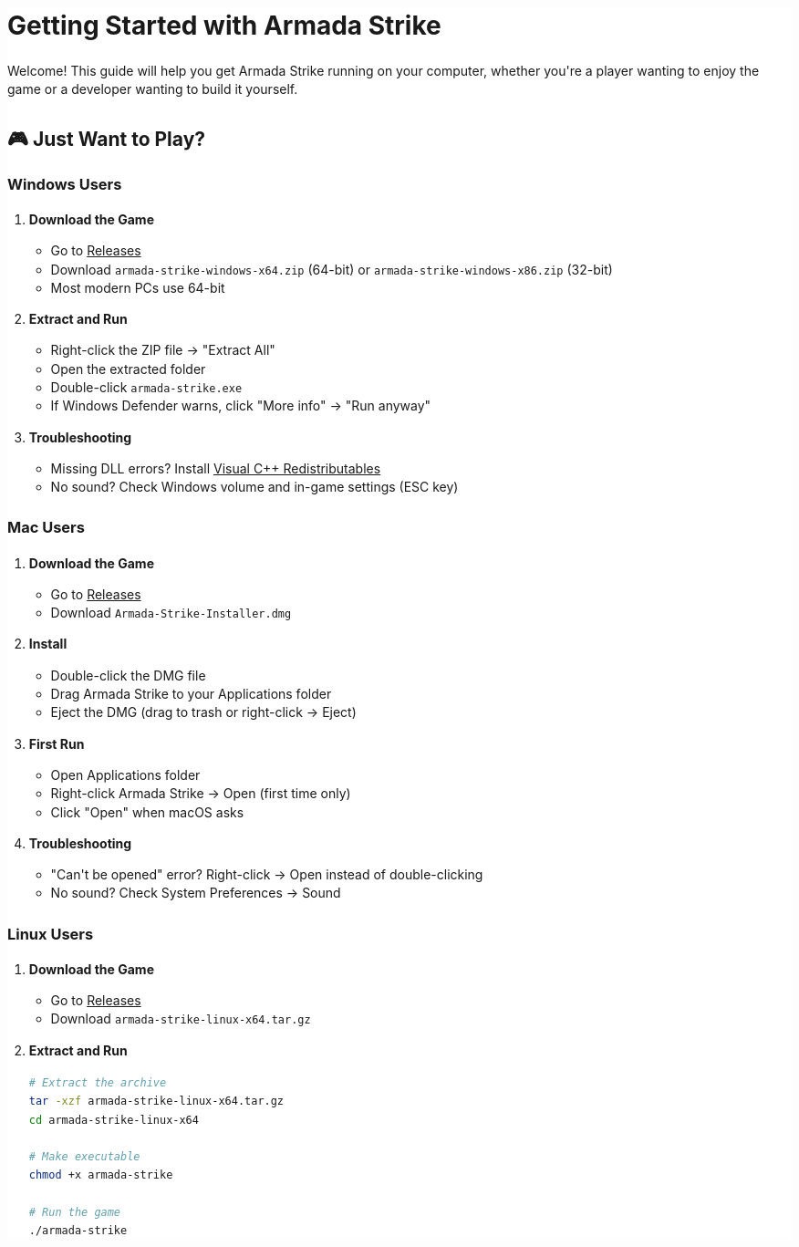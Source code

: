 # Getting Started with Armada Strike

Welcome! This guide will help you get Armada Strike running on your computer, whether you're a player wanting to enjoy the game or a developer wanting to build it yourself.

## 🎮 Just Want to Play?

### Windows Users

1. **Download the Game**
   - Go to [Releases](https://github.com/jackbackes/armada-strike/releases)
   - Download `armada-strike-windows-x64.zip` (64-bit) or `armada-strike-windows-x86.zip` (32-bit)
   - Most modern PCs use 64-bit

2. **Extract and Run**
   - Right-click the ZIP file → "Extract All"
   - Open the extracted folder
   - Double-click `armada-strike.exe`
   - If Windows Defender warns, click "More info" → "Run anyway"

3. **Troubleshooting**
   - Missing DLL errors? Install [Visual C++ Redistributables](https://aka.ms/vs/17/release/vc_redist.x64.exe)
   - No sound? Check Windows volume and in-game settings (ESC key)

### Mac Users

1. **Download the Game**
   - Go to [Releases](https://github.com/jackbackes/armada-strike/releases)
   - Download `Armada-Strike-Installer.dmg`

2. **Install**
   - Double-click the DMG file
   - Drag Armada Strike to your Applications folder
   - Eject the DMG (drag to trash or right-click → Eject)

3. **First Run**
   - Open Applications folder
   - Right-click Armada Strike → Open (first time only)
   - Click "Open" when macOS asks

4. **Troubleshooting**
   - "Can't be opened" error? Right-click → Open instead of double-clicking
   - No sound? Check System Preferences → Sound

### Linux Users

1. **Download the Game**
   - Go to [Releases](https://github.com/jackbackes/armada-strike/releases)
   - Download `armada-strike-linux-x64.tar.gz`

2. **Extract and Run**
   ```bash
   # Extract the archive
   tar -xzf armada-strike-linux-x64.tar.gz
   cd armada-strike-linux-x64
   
   # Make executable
   chmod +x armada-strike
   
   # Run the game
   ./armada-strike
   ```
